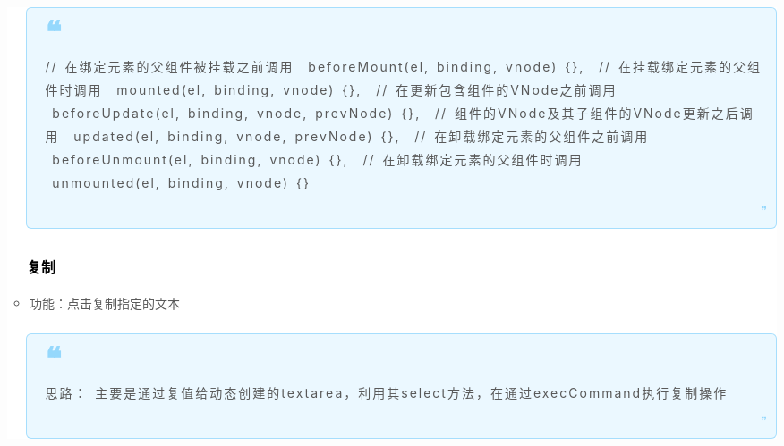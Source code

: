 <blockquote class="multiquote-1" data-tool="mdnice编辑器" style="display: block; font-size: 0.9em; overflow: auto; overflow-scrolling: touch; padding-top: 10px; padding-bottom: 10px; padding-left: 20px; padding-right: 10px; margin-bottom: 20px; margin-top: 20px; text-size-adjust: 100%; line-height: 1.55em; font-weight: 400; border-radius: 6px; color: #595959; font-style: normal; text-align: left; box-sizing: inherit; border-left: none; border: 1px solid RGBA(64, 184, 250, .4); background: RGBA(64, 184, 250, .1);"><span style="color: RGBA(64, 184, 250, .5); font-size: 34px; line-height: 1; font-weight: 700;">❝</span>
<p style="padding-top: 8px; padding-bottom: 8px; letter-spacing: 2px; font-size: 14px; word-spacing: 2px; margin: 0px; line-height: 26px; color: #595959;">//&nbsp;在绑定元素的父组件被挂载之前调用
&nbsp;beforeMount(el,&nbsp;binding,&nbsp;vnode)&nbsp;{},
&nbsp;//&nbsp;在挂载绑定元素的父组件时调用
&nbsp;mounted(el,&nbsp;binding,&nbsp;vnode)&nbsp;{},
&nbsp;//&nbsp;在更新包含组件的VNode之前调用
&nbsp;beforeUpdate(el,&nbsp;binding,&nbsp;vnode,&nbsp;prevNode)&nbsp;{},
&nbsp;//&nbsp;组件的VNode及其子组件的VNode更新之后调用
&nbsp;updated(el,&nbsp;binding,&nbsp;vnode,&nbsp;prevNode)&nbsp;{},
&nbsp;//&nbsp;在卸载绑定元素的父组件之前调用
&nbsp;beforeUnmount(el,&nbsp;binding,&nbsp;vnode)&nbsp;{},
&nbsp;//&nbsp;在卸载绑定元素的父组件时调用
&nbsp;unmounted(el,&nbsp;binding,&nbsp;vnode)&nbsp;{}</p>
<span style="float: right; color: RGBA(64, 184, 250, .5);">❞</span></blockquote>
<h4 data-tool="mdnice编辑器" id="复制" style="margin-top: 30px; margin-bottom: 15px; padding: 0px; font-weight: bold; color: black; font-size: 18px;"><span class="prefix" style="display: none;"></span><span class="content" style="height: 16px; line-height: 16px; font-size: 16px;"><span style="background-image: url(https://files.mdnice.com/fullstack-3.png); display: inline-block; width: 16px; height: 16px; background-size: 100%; background-position: left bottom; background-repeat: no-repeat; width: 16px; height: 15px; line-height: 15px; margin-right: 6px; margin-bottom: -2px;"></span><a href="#复制" class="headerlink" title="复制"></a>复制</span><span class="suffix" style="display: none;"></span></h4>
<ul data-tool="mdnice编辑器" style="margin-top: 8px; margin-bottom: 8px; padding-left: 25px; font-size: 15px; color: #595959; list-style-type: circle;">
<li><section style="margin-top: 5px; margin-bottom: 5px; line-height: 26px; text-align: left; font-size: 14px; font-weight: normal; color: #595959;">功能：点击复制指定的文本</section></li></ul>
<blockquote class="multiquote-1" data-tool="mdnice编辑器" style="display: block; font-size: 0.9em; overflow: auto; overflow-scrolling: touch; padding-top: 10px; padding-bottom: 10px; padding-left: 20px; padding-right: 10px; margin-bottom: 20px; margin-top: 20px; text-size-adjust: 100%; line-height: 1.55em; font-weight: 400; border-radius: 6px; color: #595959; font-style: normal; text-align: left; box-sizing: inherit; border-left: none; border: 1px solid RGBA(64, 184, 250, .4); background: RGBA(64, 184, 250, .1);"><span style="color: RGBA(64, 184, 250, .5); font-size: 34px; line-height: 1; font-weight: 700;">❝</span>
<p style="padding-top: 8px; padding-bottom: 8px; letter-spacing: 2px; font-size: 14px; word-spacing: 2px; margin: 0px; line-height: 26px; color: #595959;">思路：
主要是通过复值给动态创建的textarea，利用其select方法，在通过execCommand执行复制操作</p>
<span style="float: right; color: RGBA(64, 184, 250, .5);">❞</span></blockquote>